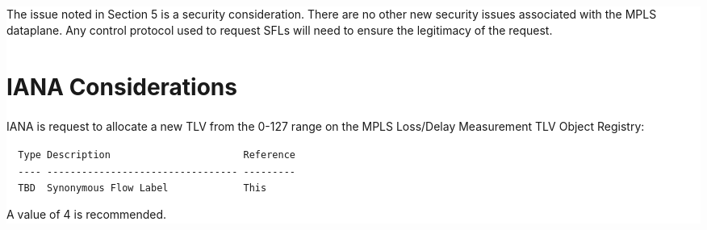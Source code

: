 The issue noted in Section 5 is a security consideration.  There are
no other new security issues associated with the MPLS dataplane.  Any
control protocol used to request SFLs will need to ensure the
legitimacy of the request.

# IANA Considerations

IANA is request to allocate a new TLV from the 0-127 range on the
MPLS Loss/Delay Measurement TLV Object Registry:

      Type Description                       Reference
      ---- --------------------------------- ---------
      TBD  Synonymous Flow Label             This

A value of 4 is recommended.

